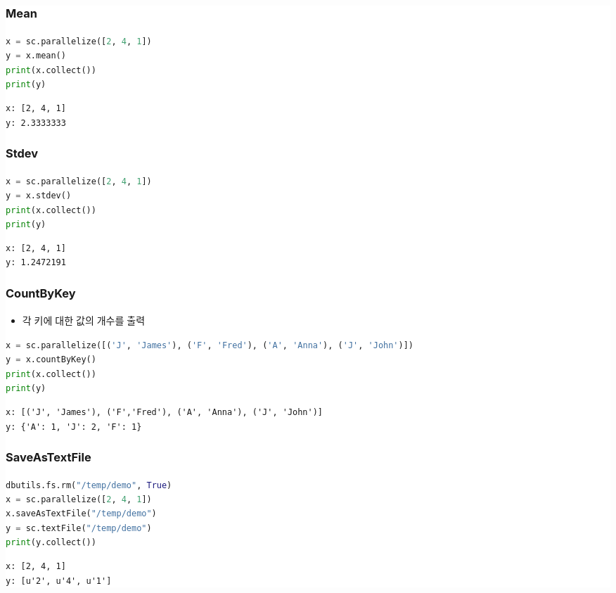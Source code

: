 ### Mean

```python
x = sc.parallelize([2, 4, 1])
y = x.mean()
print(x.collect())
print(y)
```

```console
x: [2, 4, 1]
y: 2.3333333
```

### Stdev

```python
x = sc.parallelize([2, 4, 1])
y = x.stdev()
print(x.collect())
print(y)
```

```console
x: [2, 4, 1]
y: 1.2472191
```

### CountByKey

- 각 키에 대한 값의 개수를 출력

```python
x = sc.parallelize([('J', 'James'), ('F', 'Fred'), ('A', 'Anna'), ('J', 'John')])
y = x.countByKey()
print(x.collect())
print(y)
```

```console
x: [('J', 'James'), ('F','Fred'), ('A', 'Anna'), ('J', 'John')]
y: {'A': 1, 'J': 2, 'F': 1}
```

### SaveAsTextFile

```python
dbutils.fs.rm("/temp/demo", True)
x = sc.parallelize([2, 4, 1])
x.saveAsTextFile("/temp/demo")
y = sc.textFile("/temp/demo")
print(y.collect())
```

```console
x: [2, 4, 1]
y: [u'2', u'4', u'1']
```
